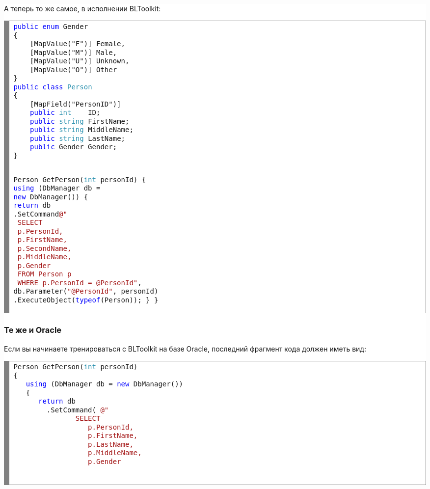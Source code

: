 А теперь то же самое, в исполнении BLToolkit:

<div style="background: #ffffff; overflow:auto;width:auto;border:solid gray;border-width:.1em .1em .1em .8em;padding:.2em .6em;"><pre style="margin: 0; line-height: 125%"><span style="color: #0000ff">public</span> <span style="color: #0000ff">enum</span> Gender
{
	[MapValue(&quot;F&quot;)] Female,
	[MapValue(&quot;M&quot;)] Male,
	[MapValue(&quot;U&quot;)] Unknown,
	[MapValue(&quot;O&quot;)] Other
}
<span style="color: #0000ff">public</span> <span style="color: #0000ff">class</span> <span style="color: #2b91af">Person</span>
{
	[MapField(&quot;PersonID&quot;)]
	<span style="color: #0000ff">public</span> <span style="color: #2b91af">int</span>    ID;
	<span style="color: #0000ff">public</span> <span style="color: #2b91af">string</span> FirstName;
	<span style="color: #0000ff">public</span> <span style="color: #2b91af">string</span> MiddleName;
	<span style="color: #0000ff">public</span> <span style="color: #2b91af">string</span> LastName;
	<span style="color: #0000ff">public</span> Gender Gender;
}

Person GetPerson(<span style="color: #2b91af">int</span> personId)
{
    <span style="color: #0000ff">using</span> (DbManager db = <span style="color: #0000ff">new</span> DbManager())
    {
        <span style="color: #0000ff">return</span> db
            .SetCommand<span style="color: #a31515">@&quot;</span>
<span style="color: #a31515">                         SELECT </span>
<span style="color: #a31515">                             p.PersonId,</span>
<span style="color: #a31515">                             p.FirstName,</span>
<span style="color: #a31515">                             p.SecondName,</span>
<span style="color: #a31515">                             p.MiddleName,</span>
<span style="color: #a31515">                             p.Gender</span>
<span style="color: #a31515">                         FROM Person p</span>
<span style="color: #a31515">                         WHERE p.PersonId = @PersonId&quot;</span>,
                db.Parameter(<span style="color: #a31515">&quot;@PersonId&quot;</span>, personId)
            .ExecuteObject(<span style="color: #0000ff">typeof</span>(Person));
    }
}
</pre></div>



<span id="someoracle"></span>
### Те же и Oracle

Если вы начинаете тренироваться с BLToolkit на базе Oracle, последний фрагмент кода должен иметь вид: 

<div style="background: #ffffff; overflow:auto;width:auto;border:solid gray;border-width:.1em .1em .1em .8em;padding:.2em .6em;"><pre style="margin: 0; line-height: 125%">Person GetPerson(<span style="color: #2b91af">int</span> personId)
{
   <span style="color: #0000ff">using</span> (DbManager db = <span style="color: #0000ff">new</span> DbManager())
   {
      <span style="color: #0000ff">return</span> db
        .SetCommand( <span style="color: #a31515">@&quot;</span>
<span style="color: #a31515">               SELECT </span>
<span style="color: #a31515">                  p.PersonId,</span>
<span style="color: #a31515">                  p.FirstName,</span>
<span style="color: #a31515">                  p.LastName,</span>
<span style="color: #a31515">                  p.MiddleName,</span>
<span style="color: #a31515">                  p.Gender</span>